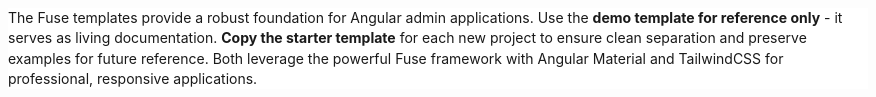 The Fuse templates provide a robust foundation for Angular admin applications. Use the **demo template for reference only** - it serves as living documentation. **Copy the starter template** for each new project to ensure clean separation and preserve examples for future reference. Both leverage the powerful Fuse framework with Angular Material and TailwindCSS for professional, responsive applications.
